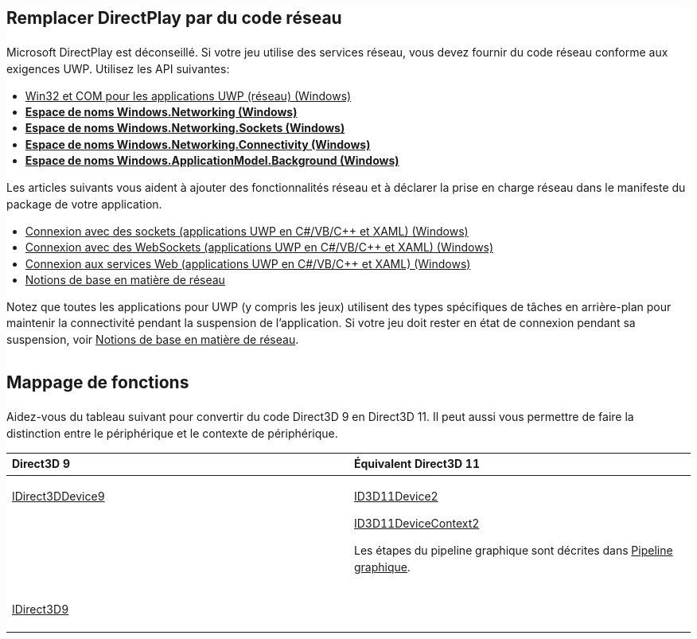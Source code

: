 ## <a name="replace-directplay-with-networking-code"></a>Remplacer DirectPlay par du code réseau


Microsoft DirectPlay est déconseillé. Si votre jeu utilise des services réseau, vous devez fournir du code réseau conforme aux exigences UWP. Utilisez les API suivantes:

-   [Win32 et COM pour les applications UWP (réseau) (Windows)](https://msdn.microsoft.com/library/windows/apps/br205759)
-   [**Espace de noms Windows.Networking (Windows)**](https://msdn.microsoft.com/library/windows/apps/br207124)
-   [**Espace de noms Windows.Networking.Sockets (Windows)**](https://msdn.microsoft.com/library/windows/apps/br226960)
-   [**Espace de noms Windows.Networking.Connectivity (Windows)**](https://msdn.microsoft.com/library/windows/apps/br207308)
-   [**Espace de noms Windows.ApplicationModel.Background (Windows)**](https://msdn.microsoft.com/library/windows/apps/br224847)

Les articles suivants vous aident à ajouter des fonctionnalités réseau et à déclarer la prise en charge réseau dans le manifeste du package de votre application.

-   [Connexion avec des sockets (applications UWP en C#/VB/C++ et XAML) (Windows)](https://msdn.microsoft.com/library/windows/apps/xaml/hh452976)
-   [Connexion avec des WebSockets (applications UWP en C#/VB/C++ et XAML) (Windows)](https://msdn.microsoft.com/library/windows/apps/xaml/hh994396)
-   [Connexion aux services Web (applications UWP en C#/VB/C++ et XAML) (Windows)](https://msdn.microsoft.com/library/windows/apps/xaml/hh761504)
-   [Notions de base en matière de réseau](https://msdn.microsoft.com/library/windows/apps/mt280233)

Notez que toutes les applications pour UWP (y compris les jeux) utilisent des types spécifiques de tâches en arrière-plan pour maintenir la connectivité pendant la suspension de l’application. Si votre jeu doit rester en état de connexion pendant sa suspension, voir [Notions de base en matière de réseau](https://msdn.microsoft.com/library/windows/apps/mt280233).

## <a name="function-mapping"></a>Mappage de fonctions


Aidez-vous du tableau suivant pour convertir du code Direct3D 9 en Direct3D 11. Il peut aussi vous permettre de faire la distinction entre le périphérique et le contexte de périphérique.

<table>
<colgroup>
<col width="50%" />
<col width="50%" />
</colgroup>
<thead>
<tr class="header">
<th align="left">Direct3D 9</th>
<th align="left">Équivalent Direct3D 11</th>
</tr>
</thead>
<tbody>
<tr class="odd">
<td align="left"><p><a href="https://msdn.microsoft.com/library/windows/desktop/bb174336">IDirect3DDevice9</a></p></td>
<td align="left"><p><a href="https://msdn.microsoft.com/library/windows/desktop/dn280493">ID3D11Device2</a></p>
<p><a href="https://msdn.microsoft.com/library/windows/desktop/dn280498">ID3D11DeviceContext2</a></p>
<p>Les étapes du pipeline graphique sont décrites dans <a href="https://msdn.microsoft.com/library/windows/desktop/ff476882">Pipeline graphique</a>.</p></td>
</tr>
<tr class="even">
<td align="left"><p><a href="https://msdn.microsoft.com/library/windows/desktop/bb174300">IDirect3D9</a></p></td>
